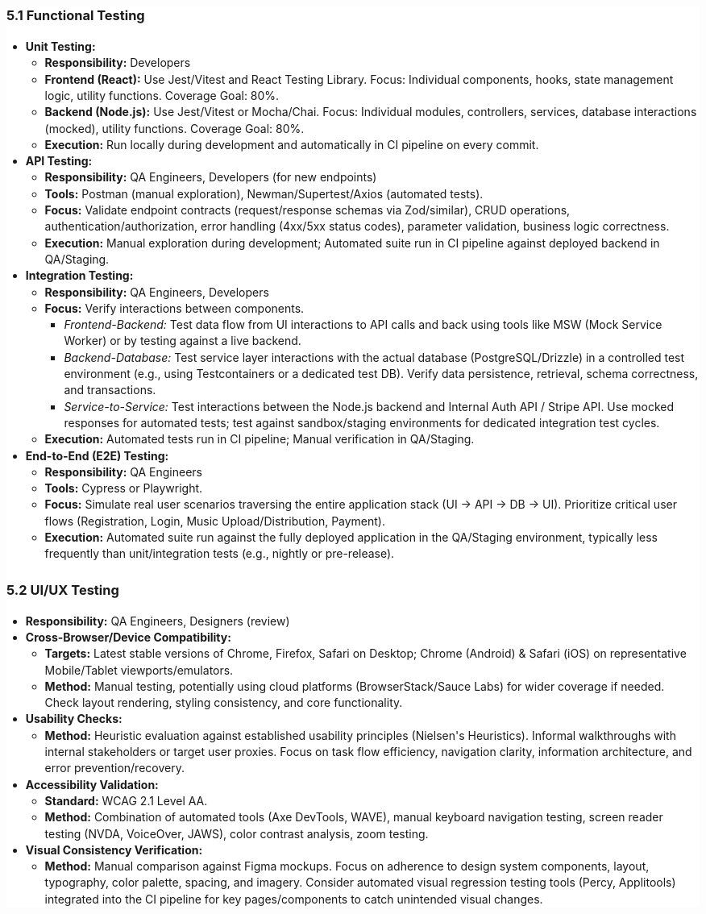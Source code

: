 ### 5.1 Functional Testing

*   **Unit Testing:**
    *   **Responsibility:** Developers
    *   **Frontend (React):** Use Jest/Vitest and React Testing Library. Focus: Individual components, hooks, state management logic, utility functions. Coverage Goal: 80%.
    *   **Backend (Node.js):** Use Jest/Vitest or Mocha/Chai. Focus: Individual modules, controllers, services, database interactions (mocked), utility functions. Coverage Goal: 80%.
    *   **Execution:** Run locally during development and automatically in CI pipeline on every commit.
*   **API Testing:**
    *   **Responsibility:** QA Engineers, Developers (for new endpoints)
    *   **Tools:** Postman (manual exploration), Newman/Supertest/Axios (automated tests).
    *   **Focus:** Validate endpoint contracts (request/response schemas via Zod/similar), CRUD operations, authentication/authorization, error handling (4xx/5xx status codes), parameter validation, business logic correctness.
    *   **Execution:** Manual exploration during development; Automated suite run in CI pipeline against deployed backend in QA/Staging.
*   **Integration Testing:**
    *   **Responsibility:** QA Engineers, Developers
    *   **Focus:** Verify interactions between components.
        *   *Frontend-Backend:* Test data flow from UI interactions to API calls and back using tools like MSW (Mock Service Worker) or by testing against a live backend.
        *   *Backend-Database:* Test service layer interactions with the actual database (PostgreSQL/Drizzle) in a controlled test environment (e.g., using Testcontainers or a dedicated test DB). Verify data persistence, retrieval, schema correctness, and transactions.
        *   *Service-to-Service:* Test interactions between the Node.js backend and Internal Auth API / Stripe API. Use mocked responses for automated tests; test against sandbox/staging environments for dedicated integration test cycles.
    *   **Execution:** Automated tests run in CI pipeline; Manual verification in QA/Staging.
*   **End-to-End (E2E) Testing:**
    *   **Responsibility:** QA Engineers
    *   **Tools:** Cypress or Playwright.
    *   **Focus:** Simulate real user scenarios traversing the entire application stack (UI -> API -> DB -> UI). Prioritize critical user flows (Registration, Login, Music Upload/Distribution, Payment).
    *   **Execution:** Automated suite run against the fully deployed application in the QA/Staging environment, typically less frequently than unit/integration tests (e.g., nightly or pre-release).

### 5.2 UI/UX Testing

*   **Responsibility:** QA Engineers, Designers (review)
*   **Cross-Browser/Device Compatibility:**
    *   **Targets:** Latest stable versions of Chrome, Firefox, Safari on Desktop; Chrome (Android) & Safari (iOS) on representative Mobile/Tablet viewports/emulators.
    *   **Method:** Manual testing, potentially using cloud platforms (BrowserStack/Sauce Labs) for wider coverage if needed. Check layout rendering, styling consistency, and core functionality.
*   **Usability Checks:**
    *   **Method:** Heuristic evaluation against established usability principles (Nielsen's Heuristics). Informal walkthroughs with internal stakeholders or target user proxies. Focus on task flow efficiency, navigation clarity, information architecture, and error prevention/recovery.
*   **Accessibility Validation:**
    *   **Standard:** WCAG 2.1 Level AA.
    *   **Method:** Combination of automated tools (Axe DevTools, WAVE), manual keyboard navigation testing, screen reader testing (NVDA, VoiceOver, JAWS), color contrast analysis, zoom testing.
*   **Visual Consistency Verification:**
    *   **Method:** Manual comparison against Figma mockups. Focus on adherence to design system components, layout, typography, color palette, spacing, and imagery. Consider automated visual regression testing tools (Percy, Applitools) integrated into the CI pipeline for key pages/components to catch unintended visual changes.
